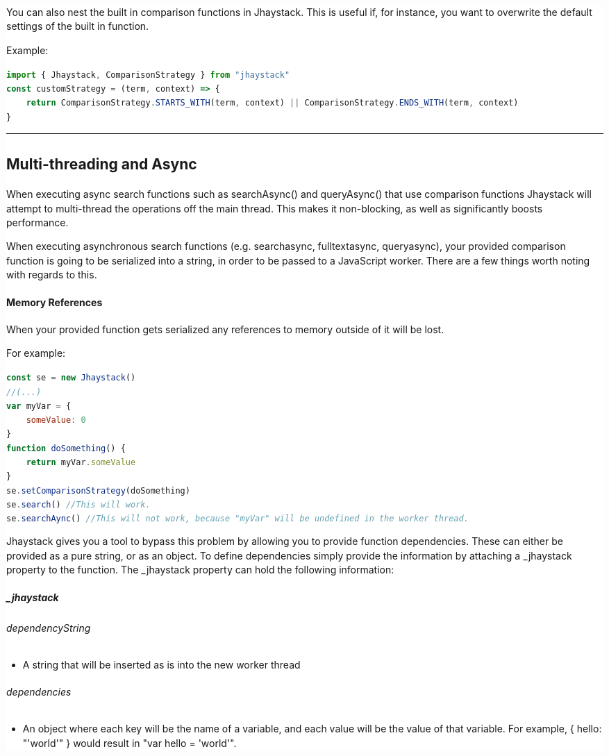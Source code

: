 You can also nest the built in comparison functions in Jhaystack. This is useful if, for instance, you want to overwrite the default settings of the built in function.

Example:
```javascript
import { Jhaystack, ComparisonStrategy } from "jhaystack"
const customStrategy = (term, context) => {
    return ComparisonStrategy.STARTS_WITH(term, context) || ComparisonStrategy.ENDS_WITH(term, context)
}
```  

--- 

## Multi-threading and Async

When executing async search functions such as searchAsync() and queryAsync() that use comparison functions Jhaystack will attempt to multi-thread the operations off the main thread. This makes it non-blocking, as well as significantly boosts performance.

When executing asynchronous search functions (e.g. searchasync, fulltextasync, queryasync), your provided comparison function is going to be serialized into a string, in order to be passed to a JavaScript worker. There are a few things worth noting with regards to this.

#### Memory References

When your provided function gets serialized any references to memory outside of it will be lost.

For example:
```javascript
const se = new Jhaystack()
//(...)
var myVar = {
    someValue: 0
}
function doSomething() {
    return myVar.someValue 
}
se.setComparisonStrategy(doSomething)
se.search() //This will work. 
se.searchAync() //This will not work, because "myVar" will be undefined in the worker thread.
```

Jhaystack gives you a tool to bypass this problem by allowing you to provide function dependencies. These can either be provided as a pure string, or as an object. To define dependencies simply provide the information by attaching a _jhaystack property to the function. The _jhaystack property can hold the following information:

##### _jhaystack
###### dependencyString
- A string that will be inserted as is into the new worker thread
###### dependencies
- An object where each key will be the name of a variable, and each value will be the value of that variable. For example, { hello: "'world'" } would result in "var hello = 'world'".
